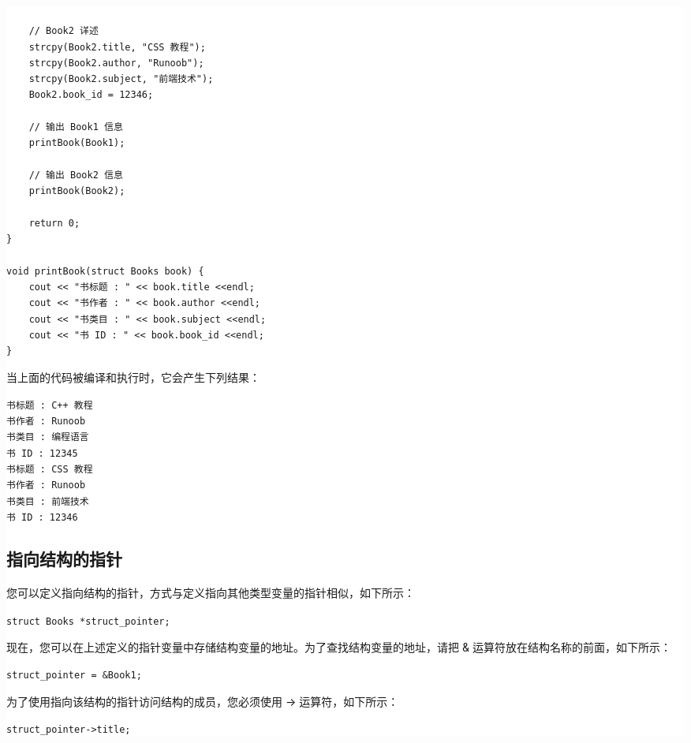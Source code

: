 ```

    // Book2 详述 
    strcpy(Book2.title, "CSS 教程"); 
    strcpy(Book2.author, "Runoob"); 
    strcpy(Book2.subject, "前端技术"); 
    Book2.book_id = 12346; 

    // 输出 Book1 信息 
    printBook(Book1); 

    // 输出 Book2 信息 
    printBook(Book2); 

    return 0; 
} 

void printBook(struct Books book) { 
    cout << "书标题 : " << book.title <<endl; 
    cout << "书作者 : " << book.author <<endl; 
    cout << "书类目 : " << book.subject <<endl; 
    cout << "书 ID : " << book.book_id <<endl; 
}
```

当上面的代码被编译和执行时，它会产生下列结果：

```
书标题 : C++ 教程
书作者 : Runoob
书类目 : 编程语言
书 ID : 12345
书标题 : CSS 教程
书作者 : Runoob
书类目 : 前端技术
书 ID : 12346
```

## 指向结构的指针

您可以定义指向结构的指针，方式与定义指向其他类型变量的指针相似，如下所示：

```
struct Books *struct_pointer;
```

现在，您可以在上述定义的指针变量中存储结构变量的地址。为了查找结构变量的地址，请把 & 运算符放在结构名称的前面，如下所示：

```
struct_pointer = &Book1;
```

为了使用指向该结构的指针访问结构的成员，您必须使用 -> 运算符，如下所示：

```
struct_pointer->title;
```
